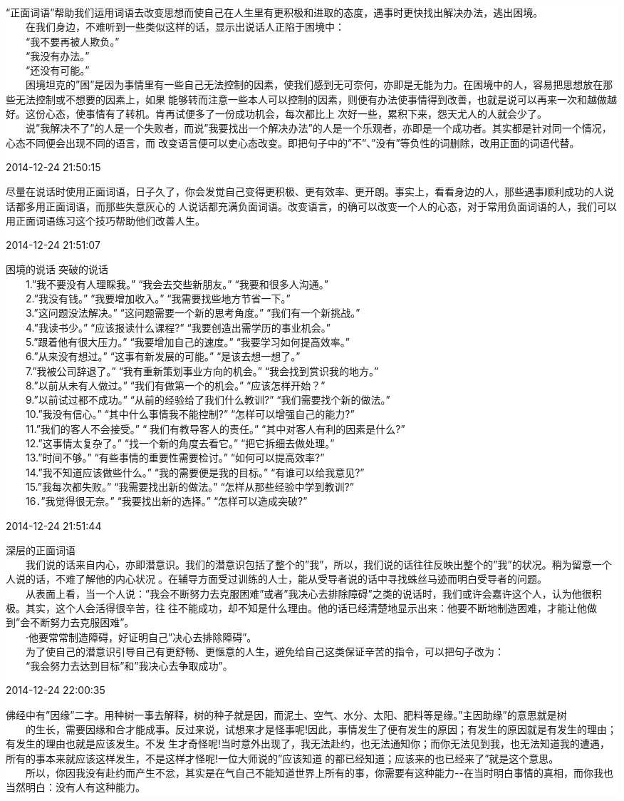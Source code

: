 “正面词语”帮助我们运用词语去改变思想而使自己在人生里有更积极和进取的态度，遇事时更快找出解决办法，逃出困境。  
　　在我们身边，不难听到一些类似这样的话，显示出说话人正陷于困境中：  
　　“我不要再被人欺负。”  
　　“我没有办法。”  
　　“还没有可能。”  
　　困境坦克的”困”是因为事情里有一些自己无法控制的因素，使我们感到无可奈何，亦即是无能为力。在困境中的人，容易把思想放在那些无法控制或不想要的因素上，如果
能够转而注意一些本人可以控制的因素，则便有办法使事情得到改善，也就是说可以再来一次和越做越好。这份心态，使事情有了转机。肯再试便多了一份成功机会，每次都比上
次好一些，累积下来，怨天尤人的人就会少了。  
　　说”我解决不了”的人是一个失败者，而说”我要找出一个解决办法”的人是一个乐观者，亦即是一个成功者。其实都是针对同一个情况，心态不同便会出现不同的语言，而
改变语言便可以吏心态改变。即把句子中的”不”、”没有”等负性的词删除，改用正面的词语代替。

  

2014-12-24 21:50:15

尽量在说话时使用正面词语，日子久了，你会发觉自己变得更积极、更有效率、更开朗。事实上，看看身边的人，那些遇事顺利成功的人说话都多用正面词语，而那些失意灰心的
人说话都充满负面词语。改变语言，的确可以改变一个人的心态，对于常用负面词语的人，我们可以用正面词语练习这个技巧帮助他们改善人生。

  

2014-12-24 21:51:07

困境的说话 突破的说话  
　　1.”我不要没有人理睬我。” “我会去交些新朋友。” “我要和很多人沟通。”  
　　2.”我没有钱。” “我要增加收入。” “我需要找些地方节省一下。”  
　　3.”这问题没法解决。” “这问题需要一个新的思考角度。” “我们有一个新挑战。”  
　　4.”我读书少。” “应该报读什么课程?” “我要创造出需学历的事业机会。”  
　　5.”跟着他有很大压力。” “我要增加自己的速度。” “我要学习如何提高效率。”  
　　6.”从来没有想过。” “这事有新发展的可能。” “是该去想一想了。”  
　　7.”我被公司辞退了。” “我有重新策划事业方向的机会。” “我会找到赏识我的地方。”  
　　8.”以前从未有人做过。” “我们有做第一个的机会。” “应该怎样开始？”  
　　9.”以前试过都不成功。” “从前的经验给了我们什么教训?” “我们需要找个新的做法。”  
　　10.”我没有信心。” “其中什么事情我不能控制?” “怎样可以增强自己的能力?”  
　　11.”我们的客人不会接受。” “ 我们有教导客人的责任。” “其中对客人有利的因素是什么?”  
　　12.”这事情太复杂了。” “找一个新的角度去看它。” “把它拆细去做处理。”  
　　13.”时间不够。” “有些事情的重要性需要检讨。” “如何可以提高效率?”  
　　14.”我不知道应该做些什么。” “我的需要便是我的目标。” “有谁可以给我意见?”  
　　15.”我每次都失败。” “我需要找出新的做法。” “怎样从那些经验中学到教训?”  
　　16．”我觉得很无奈。” “我要找出新的选择。” “怎样可以造成突破?”

  

2014-12-24 21:51:44

深层的正面词语  
　　我们说的话来自内心，亦即潜意识。我们的潜意识包括了整个的”我”，所以，我们说的话往往反映出整个的”我”的状况。稍为留意一个人说的话，不难了解他的内心状况
。在辅导方面受过训练的人士，能从受导者说的话中寻找蛛丝马迹而明白受导者的问题。  
　　从表面上看，当一个人说：”我会不断努力去克服困难”或者”我决心去排除障碍”之类的说话时，我们或许会嘉许这个人，认为他很积极。其实，这个人会活得很辛苦，往
往不能成功，却不知是什么理由。他的话已经清楚地显示出来：他要不断地制造困难，才能让他做到”会不断努力去克服困难”。  
　　·他要常常制造障碍，好证明自己”决心去排除障碍”。  
　　为了使自己的潜意识引导自己有更舒畅、更惬意的人生，避免给自己这类保证辛苦的指令，可以把句子改为：  
　　“我会努力去达到目标”和”我决心去争取成功”。

  

2014-12-24 22:00:35

佛经中有”因缘”二字。用种树一事去解释，树的种子就是因，而泥土、空气、水分、太阳、肥料等是缘。”主因助缘”的意思就是树  
　　的生长，需要因缘和合才能成事。反过来说，试想来才是怪事呢!因此，事情发生了便有发生的原因；有发生的原因就是有发生的理由；有发生的理由也就是应该发生。不发
生才奇怪呢!当时意外出现了，我无法赴约，也无法通知你；而你无法见到我，也无法知道我的遭遇，所有的事本来就应该这样发生，不是这样才怪呢!一位大师说的”应该知道
的都已经知道；应该来的也已经来了”就是这个意思。  
　　所以，你因我没有赴约而产生不忿，其实是在气自己不能知道世界上所有的事，你需要有这种能力--在当时明白事情的真相，而你我也当然明白：没有人有这种能力。
